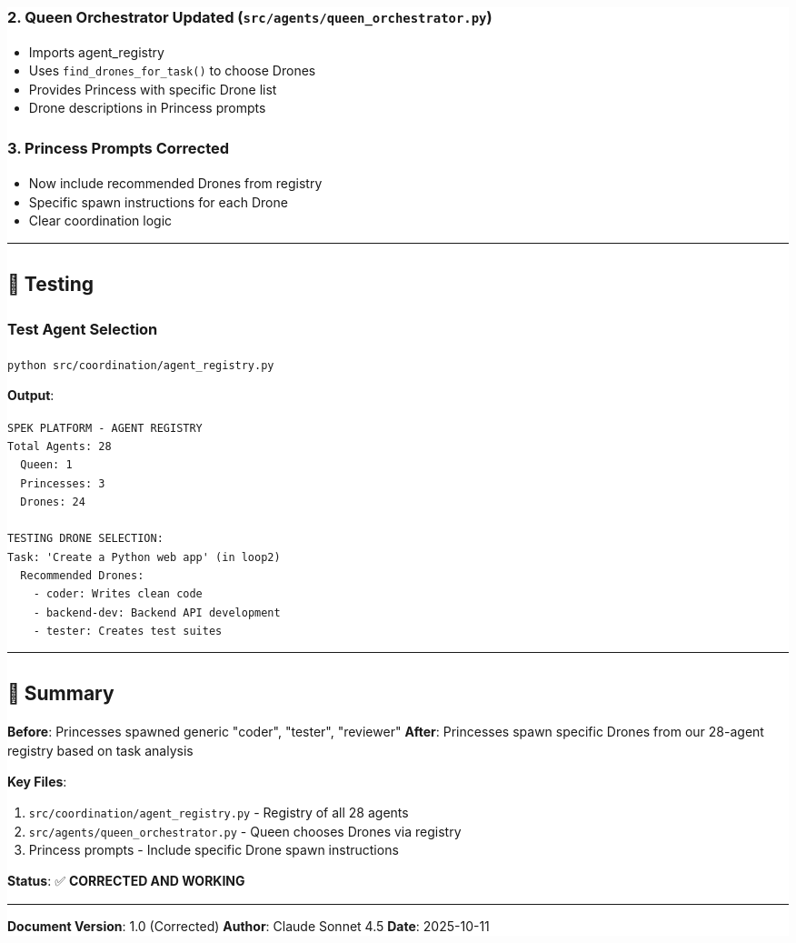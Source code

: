 ### 2. **Queen Orchestrator Updated** (`src/agents/queen_orchestrator.py`)
- Imports agent_registry
- Uses `find_drones_for_task()` to choose Drones
- Provides Princess with specific Drone list
- Drone descriptions in Princess prompts

### 3. **Princess Prompts Corrected**
- Now include recommended Drones from registry
- Specific spawn instructions for each Drone
- Clear coordination logic

---

## 🧪 Testing

### Test Agent Selection

```bash
python src/coordination/agent_registry.py
```

**Output**:
```
SPEK PLATFORM - AGENT REGISTRY
Total Agents: 28
  Queen: 1
  Princesses: 3
  Drones: 24

TESTING DRONE SELECTION:
Task: 'Create a Python web app' (in loop2)
  Recommended Drones:
    - coder: Writes clean code
    - backend-dev: Backend API development
    - tester: Creates test suites
```

---

## 📝 Summary

**Before**: Princesses spawned generic "coder", "tester", "reviewer"
**After**: Princesses spawn specific Drones from our 28-agent registry based on task analysis

**Key Files**:
1. `src/coordination/agent_registry.py` - Registry of all 28 agents
2. `src/agents/queen_orchestrator.py` - Queen chooses Drones via registry
3. Princess prompts - Include specific Drone spawn instructions

**Status**: ✅ **CORRECTED AND WORKING**

---

**Document Version**: 1.0 (Corrected)
**Author**: Claude Sonnet 4.5
**Date**: 2025-10-11
